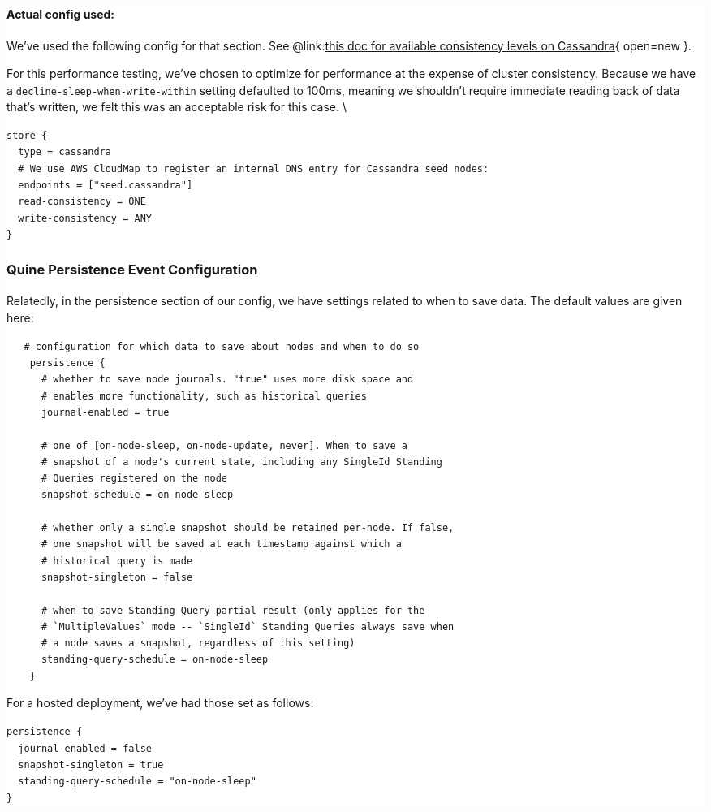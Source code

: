 #### Actual config used:

We’ve used the following config for that section. See @link:[this doc for available consistency levels on Cassandra](https://docs.datastax.com/en/cassandra-oss/3.x/cassandra/dml/dmlConfigConsistency.html){ open=new }.

For this performance testing, we’ve chosen to optimize for performance at the expense of cluster consistency. Because we have a `decline-sleep-when-write-within` setting defaulted to 100ms, meaning we shouldn’t require immediate reading back of data that’s written, we felt this was an acceptable risk for this case. \

```
store {
  type = cassandra
  # We use AWS CloudMap to register an internal DNS entry for Cassandra seed nodes:
  endpoints = ["seed.cassandra"]
  read-consistency = ONE
  write-consistency = ANY
}
```

### Quine Persistence Event Configuration

Relatedly, in the persistence section of our config, we have settings related to when to save data. The default values are given here:

```
   # configuration for which data to save about nodes and when to do so
    persistence {
      # whether to save node journals. "true" uses more disk space and
      # enables more functionality, such as historical queries
      journal-enabled = true

      # one of [on-node-sleep, on-node-update, never]. When to save a
      # snapshot of a node's current state, including any SingleId Standing
      # Queries registered on the node
      snapshot-schedule = on-node-sleep

      # whether only a single snapshot should be retained per-node. If false,
      # one snapshot will be saved at each timestamp against which a
      # historical query is made
      snapshot-singleton = false

      # when to save Standing Query partial result (only applies for the
      # `MultipleValues` mode -- `SingleId` Standing Queries always save when
      # a node saves a snapshot, regardless of this setting)
      standing-query-schedule = on-node-sleep
    }
```

For a hosted deployment, we’ve had those set as follows:

```
persistence {
  journal-enabled = false
  snapshot-singleton = true
  standing-query-schedule = "on-node-sleep"
}
```
